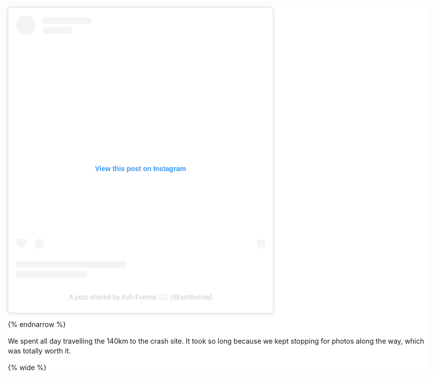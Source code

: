 <blockquote class="instagram-media" data-instgrm-captioned data-instgrm-permalink="https://www.instagram.com/p/v56T8oDBqE/?utm_source=ig_embed&amp;utm_campaign=loading" data-instgrm-version="13" style=" background:#FFF; border:0; border-radius:3px; box-shadow:0 0 1px 0 rgba(0,0,0,0.5),0 1px 10px 0 rgba(0,0,0,0.15); margin: 1px; max-width:540px; min-width:326px; padding:0; width:99.375%; width:-webkit-calc(100% - 2px); width:calc(100% - 2px);"><div style="padding:16px;"> <a href="https://www.instagram.com/p/v56T8oDBqE/?utm_source=ig_embed&amp;utm_campaign=loading" style=" background:#FFFFFF; line-height:0; padding:0 0; text-align:center; text-decoration:none; width:100%;" target="_blank"> <div style=" display: flex; flex-direction: row; align-items: center;"> <div style="background-color: #F4F4F4; border-radius: 50%; flex-grow: 0; height: 40px; margin-right: 14px; width: 40px;"></div> <div style="display: flex; flex-direction: column; flex-grow: 1; justify-content: center;"> <div style=" background-color: #F4F4F4; border-radius: 4px; flex-grow: 0; height: 14px; margin-bottom: 6px; width: 100px;"></div> <div style=" background-color: #F4F4F4; border-radius: 4px; flex-grow: 0; height: 14px; width: 60px;"></div></div></div><div style="padding: 19% 0;"></div> <div style="display:block; height:50px; margin:0 auto 12px; width:50px;"></div><div style="padding-top: 8px;"> <div style=" color:#3897f0; font-family:Arial,sans-serif; font-size:14px; font-style:normal; font-weight:550; line-height:18px;"> View this post on Instagram</div></div><div style="padding: 12.5% 0;"></div> <div style="display: flex; flex-direction: row; margin-bottom: 14px; align-items: center;"><div> <div style="background-color: #F4F4F4; border-radius: 50%; height: 12.5px; width: 12.5px; transform: translateX(0px) translateY(7px);"></div> <div style="background-color: #F4F4F4; height: 12.5px; transform: rotate(-45deg) translateX(3px) translateY(1px); width: 12.5px; flex-grow: 0; margin-right: 14px; margin-left: 2px;"></div> <div style="background-color: #F4F4F4; border-radius: 50%; height: 12.5px; width: 12.5px; transform: translateX(9px) translateY(-18px);"></div></div><div style="margin-left: 8px;"> <div style=" background-color: #F4F4F4; border-radius: 50%; flex-grow: 0; height: 20px; width: 20px;"></div> <div style=" width: 0; height: 0; border-top: 2px solid transparent; border-left: 6px solid #f4f4f4; border-bottom: 2px solid transparent; transform: translateX(16px) translateY(-4px) rotate(30deg)"></div></div><div style="margin-left: auto;"> <div style=" width: 0px; border-top: 8px solid #F4F4F4; border-right: 8px solid transparent; transform: translateY(16px);"></div> <div style=" background-color: #F4F4F4; flex-grow: 0; height: 12px; width: 16px; transform: translateY(-4px);"></div> <div style=" width: 0; height: 0; border-top: 8px solid #F4F4F4; border-left: 8px solid transparent; transform: translateY(-4px) translateX(8px);"></div></div></div> <div style="display: flex; flex-direction: column; flex-grow: 1; justify-content: center; margin-bottom: 24px;"> <div style=" background-color: #F4F4F4; border-radius: 4px; flex-grow: 0; height: 14px; margin-bottom: 6px; width: 224px;"></div> <div style=" background-color: #F4F4F4; border-radius: 4px; flex-grow: 0; height: 14px; width: 144px;"></div></div></a><p style=" color:#c9c8cd; font-family:Arial,sans-serif; font-size:14px; line-height:17px; margin-bottom:0; margin-top:8px; overflow:hidden; padding:8px 0 7px; text-align:center; text-overflow:ellipsis; white-space:nowrap;"><a href="https://www.instagram.com/p/v56T8oDBqE/?utm_source=ig_embed&amp;utm_campaign=loading" style=" color:#c9c8cd; font-family:Arial,sans-serif; font-size:14px; font-style:normal; font-weight:normal; line-height:17px; text-decoration:none;" target="_blank">A post shared by Ash Furrow 🏳️‍🌈 (@ashfurrow)</a></p></div></blockquote>

{% endnarrow %}

We spent all day travelling the 140km to the crash site. It took so long because we kept stopping for photos along the way, which was totally worth it.

{% wide %}
